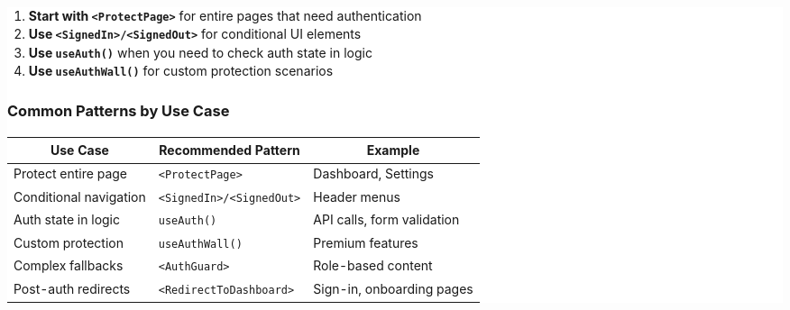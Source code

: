 1. **Start with `<ProtectPage>`** for entire pages that need authentication
2. **Use `<SignedIn>/<SignedOut>`** for conditional UI elements
3. **Use `useAuth()`** when you need to check auth state in logic
4. **Use `useAuthWall()`** for custom protection scenarios

### Common Patterns by Use Case

| Use Case               | Recommended Pattern      | Example                    |
| ---------------------- | ------------------------ | -------------------------- |
| Protect entire page    | `<ProtectPage>`          | Dashboard, Settings        |
| Conditional navigation | `<SignedIn>/<SignedOut>` | Header menus               |
| Auth state in logic    | `useAuth()`              | API calls, form validation |
| Custom protection      | `useAuthWall()`          | Premium features           |
| Complex fallbacks      | `<AuthGuard>`            | Role-based content         |
| Post-auth redirects    | `<RedirectToDashboard>`  | Sign-in, onboarding pages  |
